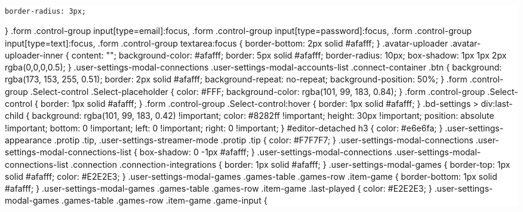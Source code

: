     border-radius: 3px;
}
.form .control-group input[type=email]:focus,
.form .control-group input[type=password]:focus,
.form .control-group input[type=text]:focus,
.form .control-group textarea:focus {
    border-bottom: 2px solid #afafff;
}
.avatar-uploader .avatar-uploader-inner {
    content: "";
    background-color: #afafff;
    border: 5px solid #afafff;
    border-radius: 10px;
    box-shadow: 1px 1px 2px rgba(0,0,0,0.5);
}
.user-settings-modal-connections .user-settings-modal-accounts-list .connect-container .btn {
    background: rgba(173, 153, 255, 0.51);
    border: 2px solid #afafff;
    background-repeat: no-repeat;
    background-position: 50%;
}
.form .control-group .Select-control .Select-placeholder {
    color: #FFF;
    background-color: rgba(101, 99, 183, 0.84);
}
.form .control-group .Select-control {
    border: 1px solid #afafff;
}
.form .control-group .Select-control:hover {
    border: 1px solid #afafff;
}
.bd-settings > div:last-child {
    background: rgba(101, 99, 183, 0.42) !important;
    color: #8282ff !important;
    height: 30px !important;
    position: absolute !important;
    bottom: 0 !important;
    left: 0 !important;
    right: 0 !important;
}
#editor-detached h3 {
    color: #e6e6fa;
}
.user-settings-appearance .protip .tip, .user-settings-streamer-mode .protip .tip {
    color: #F7F7F7;
}
.user-settings-modal-connections .user-settings-modal-connections-list {
    box-shadow: 0 -1px #afafff;
}
.user-settings-modal-connections .user-settings-modal-connections-list .connection .connection-integrations {
    border: 1px solid #afafff;
}
.user-settings-modal-games {
    border-top: 1px solid #afafff;
    color: #E2E2E3;
}
.user-settings-modal-games .games-table .games-row .item-game {
    border-bottom: 1px solid #afafff;
}
.user-settings-modal-games .games-table .games-row .item-game .last-played {
    color: #E2E2E3;
}
.user-settings-modal-games .games-table .games-row .item-game .game-input {